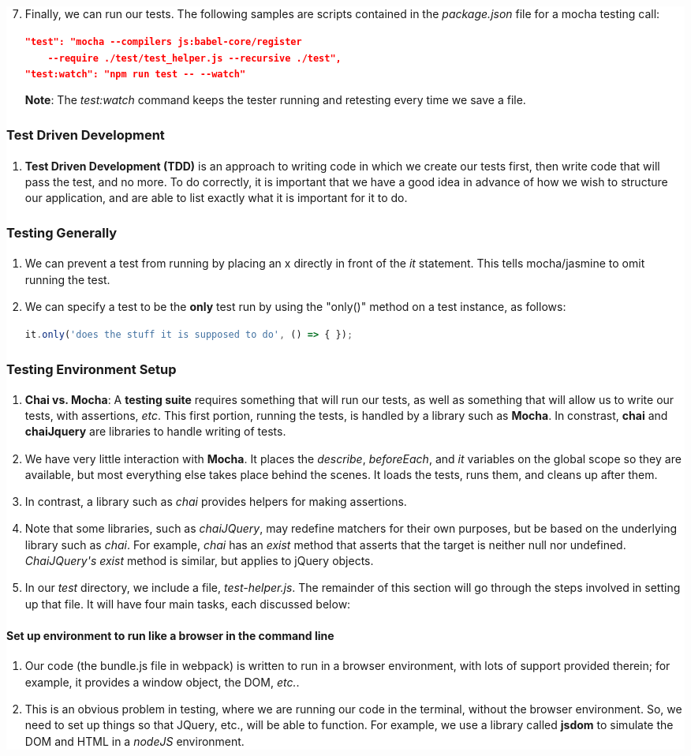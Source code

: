 7. Finally, we can run our tests. The following samples are scripts contained in the *package.json* file for a mocha testing call:
    ```json
    "test": "mocha --compilers js:babel-core/register
        --require ./test/test_helper.js --recursive ./test",
    "test:watch": "npm run test -- --watch"
    ```
    **Note**: The *test:watch* command keeps the tester running and retesting every time we save a file.
    
### Test Driven Development
1. **Test Driven Development (TDD)** is an approach to writing code in which we create our tests first, then write code that will pass the test, and no more. To do correctly, it is important that we have a good idea in advance of how we wish to structure our application, and are able to list exactly what it is important for it to do.

### Testing Generally
1. We can prevent a test from running by placing an x directly in front of the *it* statement. This tells mocha/jasmine to omit running the test.

2. We can specify a test to be the **only** test run by using the "only()" method on a test instance, as follows:
    ```javascript
    it.only('does the stuff it is supposed to do', () => { });
    ```

### Testing Environment Setup
1. **Chai vs. Mocha**: A **testing suite** requires something that will run our tests, as well as something that will allow us to write our tests, with assertions, *etc*. This first portion, running the tests, is handled by a library such as **Mocha**. In constrast, **chai** and **chaiJquery** are libraries to handle writing of tests.

2. We have very little interaction with **Mocha**.  It places the *describe*, *beforeEach*, and *it* variables on the global scope so they are available, but most everything else takes place behind the scenes. It loads the tests, runs them, and cleans up after them.

3. In contrast, a library such as *chai* provides helpers for making assertions.

4. Note that some libraries, such as *chaiJQuery*, may redefine matchers for their own purposes, but be based on the underlying library such as *chai*. For example, *chai* has an *exist* method that asserts that the target is neither null nor undefined. *ChaiJQuery's* *exist* method is similar, but applies to jQuery objects.

5. In our *test* directory, we include a file, *test-helper.js*. The remainder of this section will go through the steps involved in setting up that file.  It will have four main tasks, each discussed below:

#### Set up environment to run like a browser in the command line
1. Our code (the bundle.js file in webpack) is written to run in a browser environment, with lots of support provided therein; for example, it provides a window object, the DOM, *etc.*.

2. This is an obvious problem in testing, where we are running our code in the terminal, without the browser environment. So, we need to set up things so that JQuery, etc., will be able to function. For example, we use a library called **jsdom** to simulate the DOM and HTML in a *nodeJS* environment.
